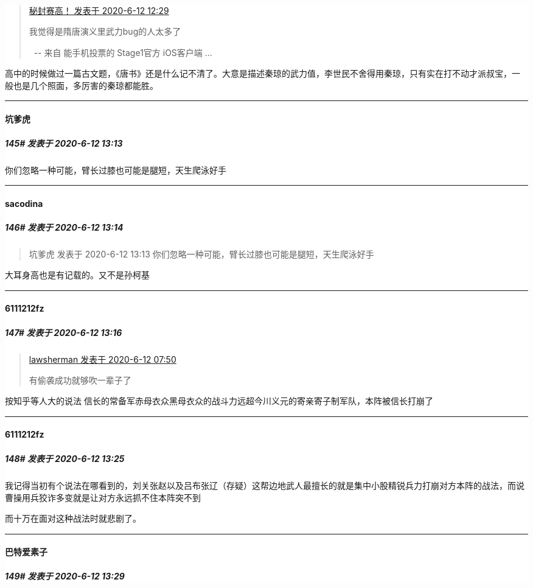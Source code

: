 
<blockquote><a href="httphttps://bbs.saraba1st.com/2b/forum.php?mod=redirect&amp;goto=findpost&amp;pid=47776502&amp;ptid=1941111" target="_blank">秘封赛高！ 发表于 2020-6-12 12:29</a>

我觉得是隋唐演义里武力bug的人太多了


  -- 来自 能手机投票的 Stage1官方 iOS客户端 ...</blockquote>
高中的时候做过一篇古文题，《唐书》还是什么记不清了。大意是描述秦琼的武力值，李世民不舍得用秦琼，只有实在打不动才派叔宝，一般也是几个照面，多厉害的秦琼都能胜。


-----

####  坑爹虎  
##### 145#       发表于 2020-6-12 13:13


你们忽略一种可能，臂长过膝也可能是腿短，天生爬泳好手


-----

####  sacodina  
##### 146#       发表于 2020-6-12 13:14


<blockquote>坑爹虎 发表于 2020-6-12 13:13
你们忽略一种可能，臂长过膝也可能是腿短，天生爬泳好手</blockquote>
大耳身高也是有记载的。又不是孙柯基


-----

####  6111212fz  
##### 147#       发表于 2020-6-12 13:16


<blockquote><a href="httphttps://bbs.saraba1st.com/2b/forum.php?mod=redirect&amp;goto=findpost&amp;pid=47773051&amp;ptid=1941111" target="_blank">lawsherman 发表于 2020-6-12 07:50</a>

有偷袭成功就够吹一辈子了</blockquote>
按知乎等人大的说法 信长的常备军赤母衣众黑母衣众的战斗力远超今川义元的寄亲寄子制军队，本阵被信长打崩了


-----

####  6111212fz  
##### 148#       发表于 2020-6-12 13:25


我记得当初有个说法在哪看到的，刘关张赵以及吕布张辽（存疑）这帮边地武人最擅长的就是集中小股精锐兵力打崩对方本阵的战法，而说曹操用兵狡诈多变就是让对方永远抓不住本阵突不到


而十万在面对这种战法时就悲剧了。


-----

####  巴特爱素子  
##### 149#       发表于 2020-6-12 13:29
